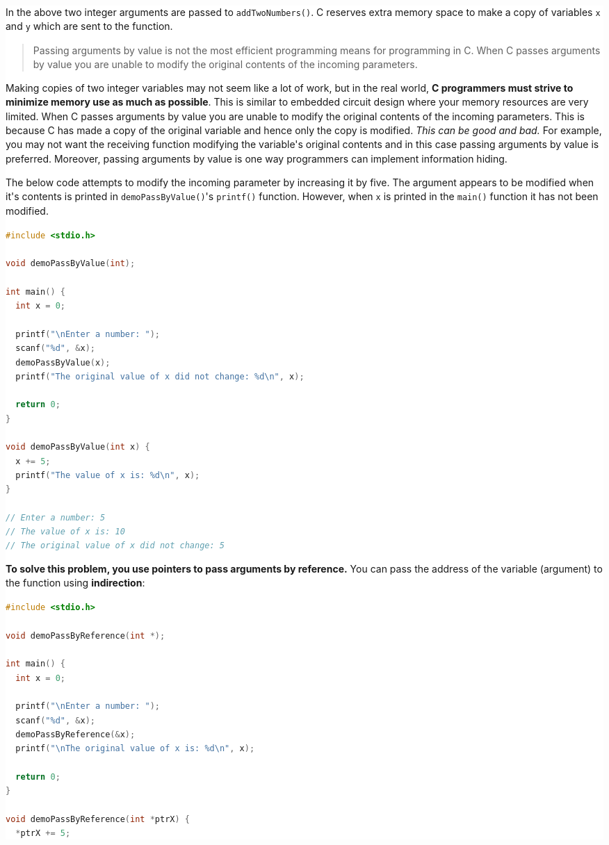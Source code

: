 In the above two integer arguments are passed to `addTwoNumbers()`. C reserves extra memory space to make a copy of variables `x` and `y` which are sent to the function.

>Passing arguments by value is not the most efficient programming means for programming in C. When C passes arguments by value you are unable to modify the original contents of the incoming parameters.

Making copies of two integer variables may not seem like a lot of work, but in the real world, **C programmers must strive to minimize memory use as much as possible**. This is similar to embedded circuit design where your memory resources are very limited. When C passes arguments by value you are unable to modify the original contents of the incoming parameters. This is because C has made a copy of the original variable and hence only the copy is modified. *This can be good and bad.* For example, you may not want the receiving function modifying the variable's original contents and in this case passing arguments by value is preferred. Moreover, passing arguments by value is one way programmers can implement information hiding.

The below code attempts to modify the incoming parameter by increasing it by five. The argument appears to be modified when it's contents is printed in `demoPassByValue()`'s `printf()` function. However, when `x` is printed in the `main()` function it has not been modified.

```c
#include <stdio.h>

void demoPassByValue(int);

int main() {
  int x = 0;
  
  printf("\nEnter a number: ");
  scanf("%d", &x);
  demoPassByValue(x);
  printf("The original value of x did not change: %d\n", x);
  
  return 0;
}

void demoPassByValue(int x) {
  x += 5;
  printf("The value of x is: %d\n", x);
}

// Enter a number: 5
// The value of x is: 10
// The original value of x did not change: 5
```

**To solve this problem, you use pointers to pass arguments by reference.** You can pass the address of the variable (argument) to the function using **indirection**:

```c
#include <stdio.h>

void demoPassByReference(int *);

int main() {
  int x = 0;
  
  printf("\nEnter a number: ");
  scanf("%d", &x);
  demoPassByReference(&x);
  printf("\nThe original value of x is: %d\n", x);
  
  return 0;
}

void demoPassByReference(int *ptrX) {
  *ptrX += 5;
```